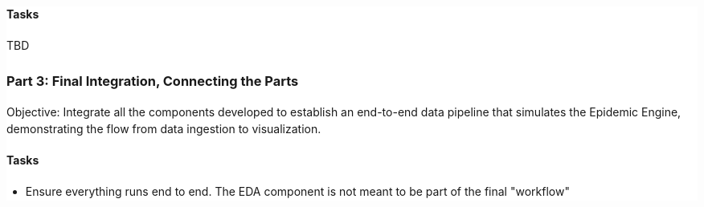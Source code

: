#### Tasks

TBD

### Part 3: Final Integration, Connecting the Parts

Objective: Integrate all the components developed to establish an end-to-end data pipeline that simulates the Epidemic Engine, demonstrating the flow from data ingestion to visualization.

#### Tasks

* Ensure everything runs end to end.
  The EDA component is not meant to be part of the final "workflow"
